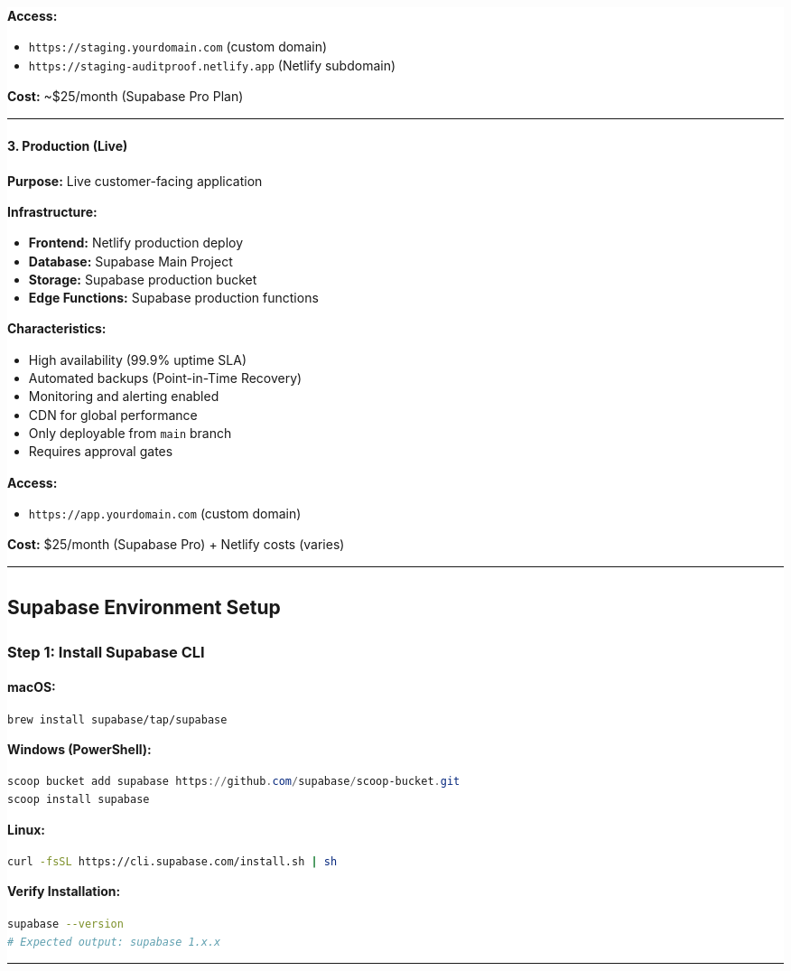 **Access:**
- `https://staging.yourdomain.com` (custom domain)
- `https://staging-auditproof.netlify.app` (Netlify subdomain)

**Cost:** ~$25/month (Supabase Pro Plan)

---

#### 3. Production (Live)

**Purpose:** Live customer-facing application

**Infrastructure:**
- **Frontend:** Netlify production deploy
- **Database:** Supabase Main Project
- **Storage:** Supabase production bucket
- **Edge Functions:** Supabase production functions

**Characteristics:**
- High availability (99.9% uptime SLA)
- Automated backups (Point-in-Time Recovery)
- Monitoring and alerting enabled
- CDN for global performance
- Only deployable from `main` branch
- Requires approval gates

**Access:**
- `https://app.yourdomain.com` (custom domain)

**Cost:** $25/month (Supabase Pro) + Netlify costs (varies)

---

## Supabase Environment Setup

### Step 1: Install Supabase CLI

**macOS:**
```bash
brew install supabase/tap/supabase
```

**Windows (PowerShell):**
```powershell
scoop bucket add supabase https://github.com/supabase/scoop-bucket.git
scoop install supabase
```

**Linux:**
```bash
curl -fsSL https://cli.supabase.com/install.sh | sh
```

**Verify Installation:**
```bash
supabase --version
# Expected output: supabase 1.x.x
```

---